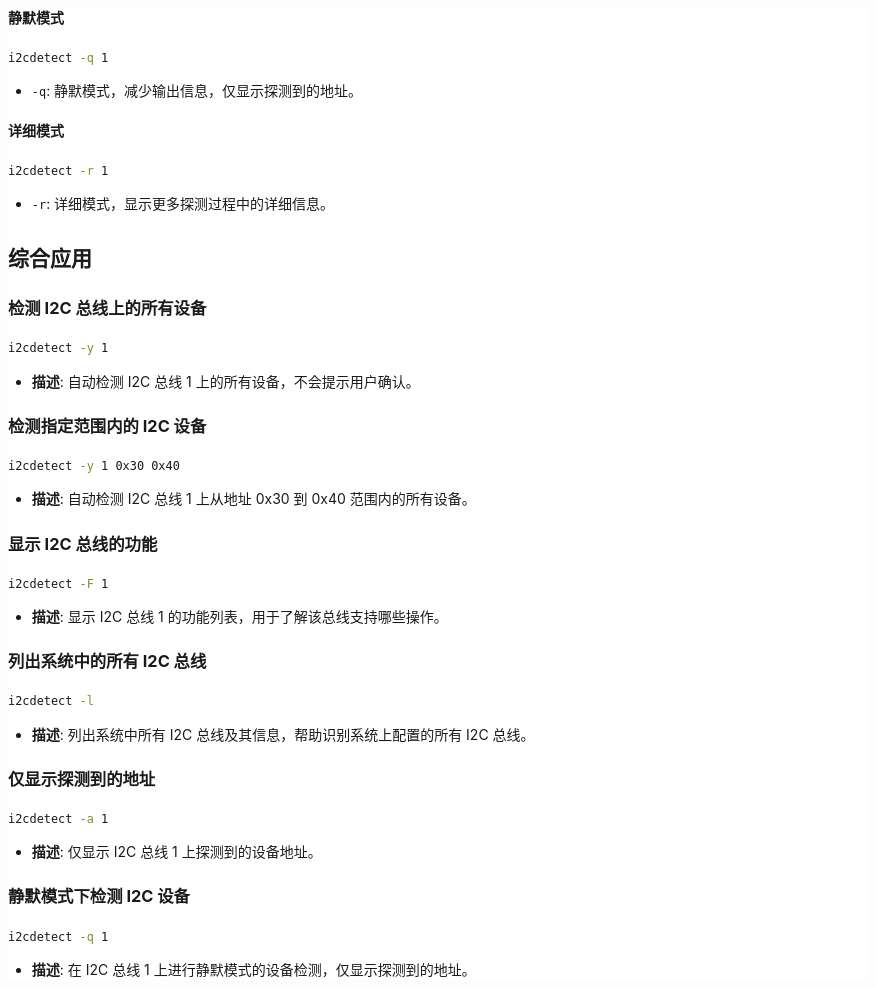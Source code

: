 #### 静默模式

```bash
i2cdetect -q 1
```
- `-q`: 静默模式，减少输出信息，仅显示探测到的地址。

#### 详细模式

```bash
i2cdetect -r 1
```
- `-r`: 详细模式，显示更多探测过程中的详细信息。

## 综合应用

### 检测 I2C 总线上的所有设备

```bash
i2cdetect -y 1
```
- **描述**: 自动检测 I2C 总线 1 上的所有设备，不会提示用户确认。

### 检测指定范围内的 I2C 设备

```bash
i2cdetect -y 1 0x30 0x40
```
- **描述**: 自动检测 I2C 总线 1 上从地址 0x30 到 0x40 范围内的所有设备。

### 显示 I2C 总线的功能

```bash
i2cdetect -F 1
```
- **描述**: 显示 I2C 总线 1 的功能列表，用于了解该总线支持哪些操作。

### 列出系统中的所有 I2C 总线

```bash
i2cdetect -l
```
- **描述**: 列出系统中所有 I2C 总线及其信息，帮助识别系统上配置的所有 I2C 总线。

### 仅显示探测到的地址

```bash
i2cdetect -a 1
```
- **描述**: 仅显示 I2C 总线 1 上探测到的设备地址。

### 静默模式下检测 I2C 设备

```bash
i2cdetect -q 1
```
- **描述**: 在 I2C 总线 1 上进行静默模式的设备检测，仅显示探测到的地址。
